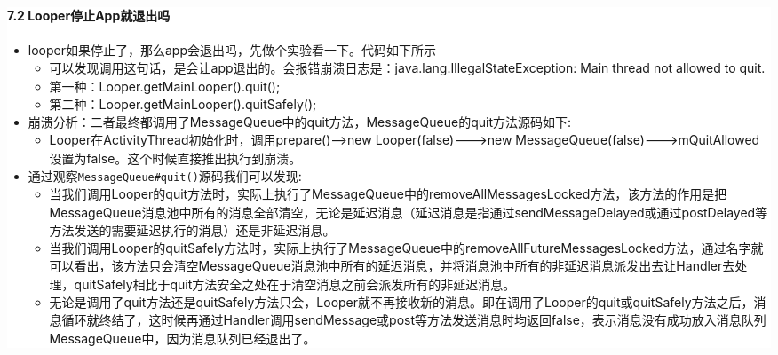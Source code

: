 
#### 7.2 Looper停止App就退出吗
- looper如果停止了，那么app会退出吗，先做个实验看一下。代码如下所示
    - 可以发现调用这句话，是会让app退出的。会报错崩溃日志是：java.lang.IllegalStateException: Main thread not allowed to quit.
    - 第一种：Looper.getMainLooper().quit();
    - 第二种：Looper.getMainLooper().quitSafely();
- 崩溃分析：二者最终都调用了MessageQueue中的quit方法，MessageQueue的quit方法源码如下:
    - Looper在ActivityThread初始化时，调用prepare()-->new Looper(false)--->new MessageQueue(false)--->mQuitAllowed设置为false。这个时候直接推出执行到崩溃。
- 通过观察`MessageQueue#quit()`源码我们可以发现:
    - 当我们调用Looper的quit方法时，实际上执行了MessageQueue中的removeAllMessagesLocked方法，该方法的作用是把MessageQueue消息池中所有的消息全部清空，无论是延迟消息（延迟消息是指通过sendMessageDelayed或通过postDelayed等方法发送的需要延迟执行的消息）还是非延迟消息。
    - 当我们调用Looper的quitSafely方法时，实际上执行了MessageQueue中的removeAllFutureMessagesLocked方法，通过名字就可以看出，该方法只会清空MessageQueue消息池中所有的延迟消息，并将消息池中所有的非延迟消息派发出去让Handler去处理，quitSafely相比于quit方法安全之处在于清空消息之前会派发所有的非延迟消息。
    - 无论是调用了quit方法还是quitSafely方法只会，Looper就不再接收新的消息。即在调用了Looper的quit或quitSafely方法之后，消息循环就终结了，这时候再通过Handler调用sendMessage或post等方法发送消息时均返回false，表示消息没有成功放入消息队列MessageQueue中，因为消息队列已经退出了。









